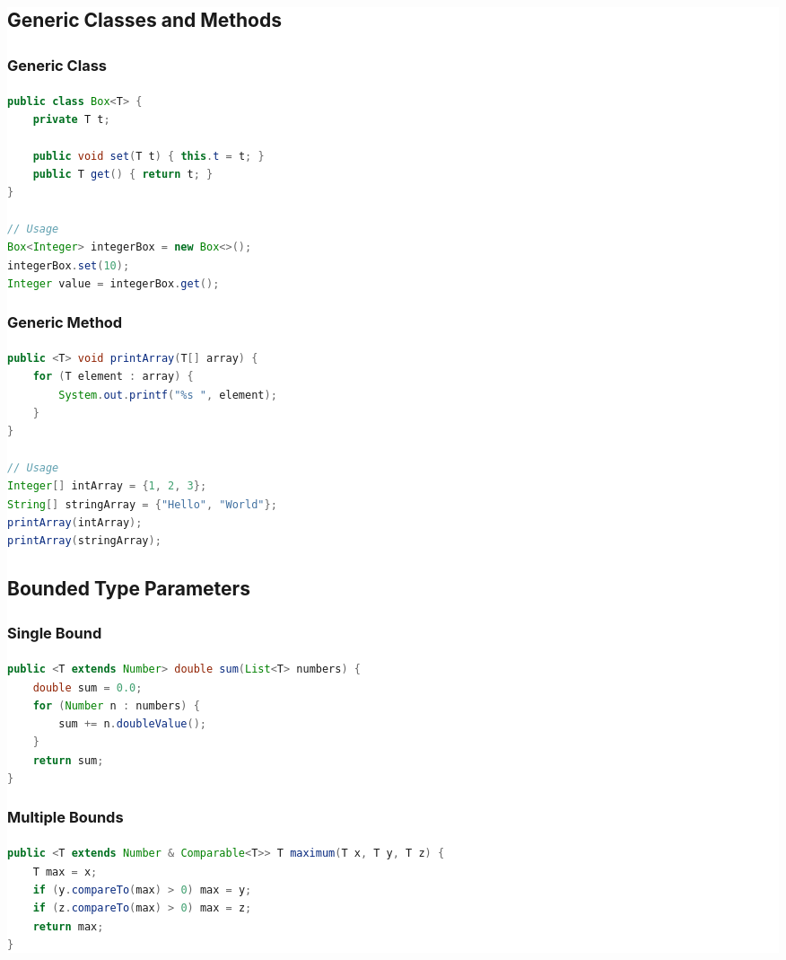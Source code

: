 ## Generic Classes and Methods

### Generic Class
```java
public class Box<T> {
    private T t;
    
    public void set(T t) { this.t = t; }
    public T get() { return t; }
}

// Usage
Box<Integer> integerBox = new Box<>();
integerBox.set(10);
Integer value = integerBox.get();
```

### Generic Method
```java
public <T> void printArray(T[] array) {
    for (T element : array) {
        System.out.printf("%s ", element);
    }
}

// Usage
Integer[] intArray = {1, 2, 3};
String[] stringArray = {"Hello", "World"};
printArray(intArray);
printArray(stringArray);
```

## Bounded Type Parameters

### Single Bound
```java
public <T extends Number> double sum(List<T> numbers) {
    double sum = 0.0;
    for (Number n : numbers) {
        sum += n.doubleValue();
    }
    return sum;
}
```

### Multiple Bounds
```java
public <T extends Number & Comparable<T>> T maximum(T x, T y, T z) {
    T max = x;
    if (y.compareTo(max) > 0) max = y;
    if (z.compareTo(max) > 0) max = z;
    return max;
}
```
